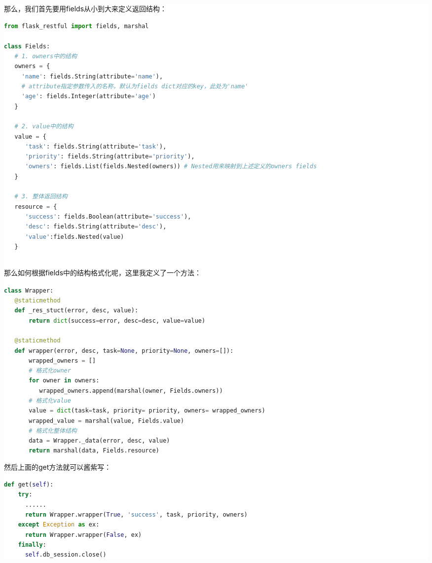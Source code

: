 那么，我们首先要用fields从小到大来定义返回结构： 

```python
from flask_restful import fields, marshal

class Fields:
   # 1. owners中的结构
   owners = {
     'name': fields.String(attribute='name'), 
     # attribute指定参数传入的名称，默认为fields dict对应的key，此处为'name'
     'age': fields.Integer(attribute='age')
   }
   
   # 2. value中的结构
   value = {
      'task': fields.String(attribute='task'),
      'priority': fields.String(attribute='priority'),
      'owners': fields.List(fields.Nested(owners)) # Nested用来映射到上述定义的owners fields
   }
   
   # 3. 整体返回结构
   resource = {
      'success': fields.Boolean(attribute='success'),
      'desc': fields.String(attribute='desc'),
      'value':fields.Nested(value)
   }
   
```

那么如何根据fields中的结构格式化呢，这里我定义了一个方法：  

```python
class Wrapper:
   @staticmethod
   def _res_stuct(error, desc, value):
       return dict(success=error, desc=desc, value=value)
   
   @staticmethod
   def wrapper(error, desc, task=None, priority=None, owners=[]):
       wrapped_owners = []
       # 格式化owner
       for owner in owners:
          wrapped_owners.append(marshal(owner, Fields.owners))
       # 格式化value
       value = dict(task=task, priority= priority, owners= wrapped_owners)
       wrapped_value = marshal(value, Fields.value)
       # 格式化整体结构
       data = Wrapper._data(error, desc, value)
       return marshal(data, Fields.resource)
```

然后上面的get方法就可以酱紫写：  

```python
def get(self):
    try:
      ......
      return Wrapper.wrapper(True, 'success', task, priority, owners)
    except Exception as ex:
      return Wrapper.wrapper(False, ex)
    finally:
      self.db_session.close()
```
